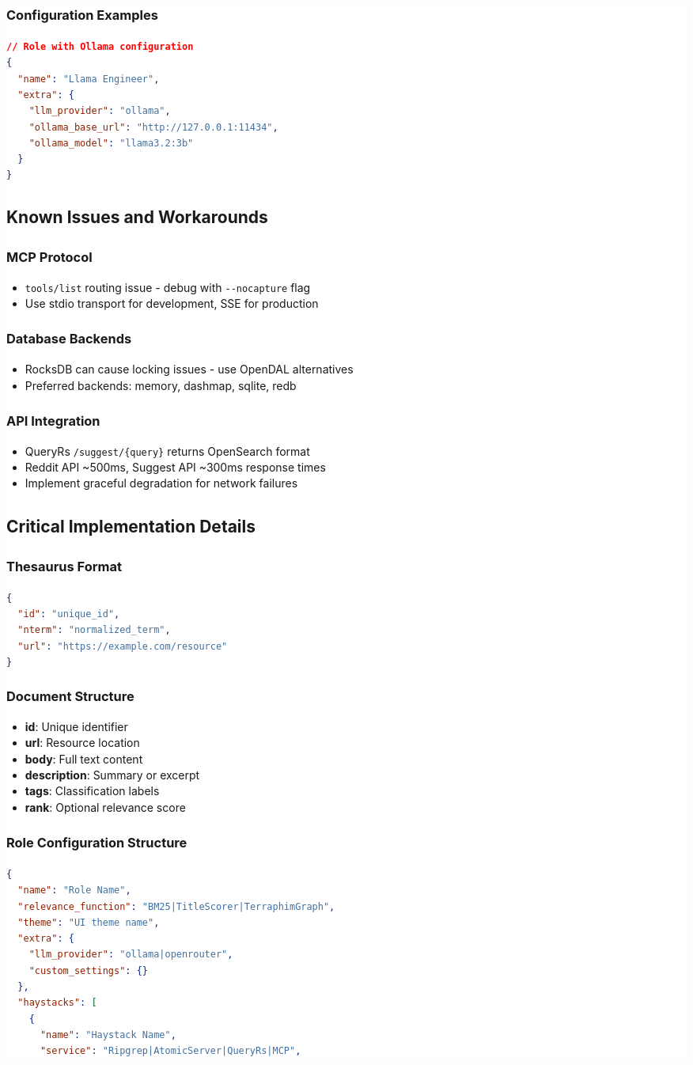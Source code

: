 ### Configuration Examples
```json
// Role with Ollama configuration
{
  "name": "Llama Engineer",
  "extra": {
    "llm_provider": "ollama",
    "ollama_base_url": "http://127.0.0.1:11434",
    "ollama_model": "llama3.2:3b"
  }
}
```

## Known Issues and Workarounds

### MCP Protocol
- `tools/list` routing issue - debug with `--nocapture` flag
- Use stdio transport for development, SSE for production

### Database Backends
- RocksDB can cause locking issues - use OpenDAL alternatives
- Preferred backends: memory, dashmap, sqlite, redb

### API Integration
- QueryRs `/suggest/{query}` returns OpenSearch format
- Reddit API ~500ms, Suggest API ~300ms response times
- Implement graceful degradation for network failures

## Critical Implementation Details

### Thesaurus Format
```json
{
  "id": "unique_id",
  "nterm": "normalized_term",
  "url": "https://example.com/resource"
}
```

### Document Structure
- **id**: Unique identifier
- **url**: Resource location
- **body**: Full text content
- **description**: Summary or excerpt
- **tags**: Classification labels
- **rank**: Optional relevance score

### Role Configuration Structure
```json
{
  "name": "Role Name",
  "relevance_function": "BM25|TitleScorer|TerraphimGraph",
  "theme": "UI theme name",
  "extra": {
    "llm_provider": "ollama|openrouter",
    "custom_settings": {}
  },
  "haystacks": [
    {
      "name": "Haystack Name",
      "service": "Ripgrep|AtomicServer|QueryRs|MCP",
```